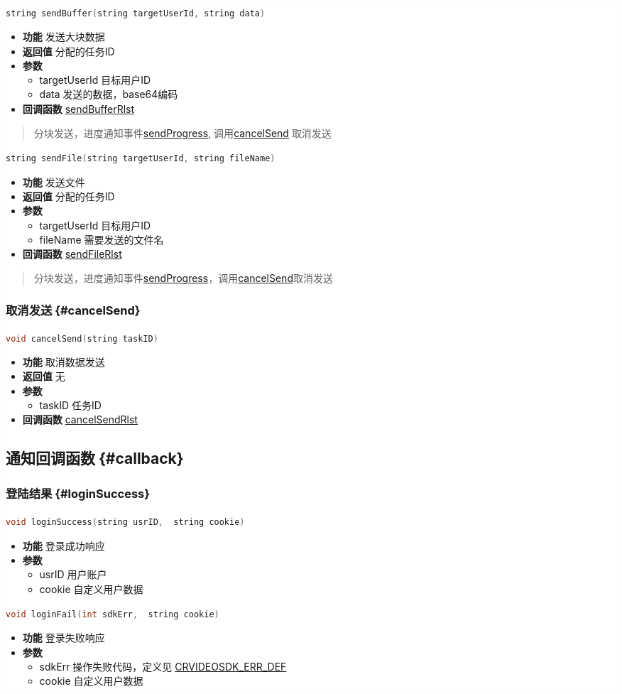```cpp
string sendBuffer(string targetUserId, string data)
```

* **功能** 发送大块数据
* **返回值** 分配的任务ID
* **参数**
  * targetUserId 目标用户ID
  * data 发送的数据，base64编码
* **回调函数** [sendBufferRlst](#sendCmdRlst)

> 分块发送，进度通知事件[sendProgress](#sendProgress), 调用[cancelSend](#cancelSend) 取消发送

```cpp
string sendFile(string targetUserId, string fileName)
```

* **功能** 发送文件
* **返回值** 分配的任务ID
* **参数**
  * targetUserId 目标用户ID
  * fileName 需要发送的文件名
* **回调函数** [sendFileRlst](#sendCmdRlst)

> 分块发送，进度通知事件[sendProgress](#sendProgress)，调用[cancelSend](#cancelSend)取消发送

### 取消发送 {#cancelSend}

```cpp
void cancelSend(string taskID)
```

* **功能** 取消数据发送
* **返回值** 无
* **参数**
  * taskID 任务ID
* **回调函数** [cancelSendRlst](#cancelSendRlst)

## 通知回调函数 {#callback}

### 登陆结果 {#loginSuccess}

```cpp
void loginSuccess(string usrID,  string cookie)
```

* **功能** 登录成功响应
* **参数**
  * usrID 用户账户
  * cookie 自定义用户数据

```cpp
void loginFail(int sdkErr,  string cookie)
```

* **功能** 登录失败响应
* **参数**
  * sdkErr 操作失败代码，定义见 [CRVIDEOSDK_ERR_DEF](constant.md#CRVIDEOSDK_ERR_DEF)
  * cookie 自定义用户数据
